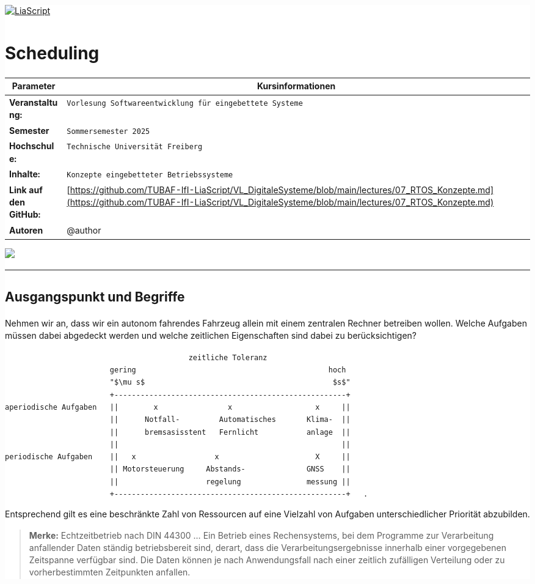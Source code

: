 


[![LiaScript](https://raw.githubusercontent.com/LiaScript/LiaScript/master/badges/course.svg)](https://liascript.github.io/course/?https://github.com/TUBAF-IfI-LiaScript/VL_DigitaleSysteme/main/lectures/09_RTOS_Konzepte.md#1)


# Scheduling

| Parameter                | Kursinformationen                                                                                                                                                                                    |
| ------------------------ | ---------------------------------------------------------------------------------------------------------------------------------------------------------------------------------------------------- |
| **Veranstaltung:**       | `Vorlesung Softwareentwicklung für eingebettete Systeme`                                                                                                                                                           |
| **Semester**             | `Sommersemester 2025`                                                                                                                                                                                              |
| **Hochschule:**          | `Technische Universität Freiberg`                                                                                                                                                                    |
| **Inhalte:**             | `Konzepte eingebetteter Betriebssysteme`                                                                                                                                                             |
| **Link auf den GitHub:** | [https://github.com/TUBAF-IfI-LiaScript/VL_DigitaleSysteme/blob/main/lectures/07_RTOS_Konzepte.md](https://github.com/TUBAF-IfI-LiaScript/VL_DigitaleSysteme/blob/main/lectures/07_RTOS_Konzepte.md) |
| **Autoren**              | @author                                                                                                                                                                                              |

![](https://media.giphy.com/media/26gR2qGRnxxXAvhBu/giphy.gif)

---

## Ausgangspunkt und Begriffe

Nehmen wir an, dass wir ein autonom fahrendes Fahrzeug allein mit einem zentralen Rechner betreiben wollen. Welche Aufgaben müssen dabei abgedeckt werden und welche zeitlichen Eigenschaften sind dabei zu berücksichtigen?


```ascii
                                          zeitliche Toleranz
                        gering                                            hoch
                        "$\mu s$                                           $s$"
                        +-----------------------------------------------------+
aperiodische Aufgaben   ||        x                x                   x     ||
                        ||      Notfall-         Automatisches       Klima-  ||
                        ||      bremsasisstent   Fernlicht           anlage  ||
                        ||                                                   ||
periodische Aufgaben    ||   x                  x                      X     ||
                        || Motorsteuerung     Abstands-              GNSS    ||
                        ||                    regelung               messung ||
                        +-----------------------------------------------------+   .
```

Entsprechend gilt es eine beschränkte Zahl von Ressourcen auf eine Vielzahl von Aufgaben unterschiedlicher Priorität abzubilden.

> **Merke:**  Echtzeitbetrieb nach DIN 44300 … Ein Betrieb eines Rechensystems, bei dem Programme zur Verarbeitung anfallender Daten ständig betriebsbereit sind, derart, dass die Verarbeitungsergebnisse innerhalb einer vorgegebenen Zeitspanne verfügbar sind. Die Daten können je nach Anwendungsfall nach einer zeitlich zufälligen Verteilung oder zu vorherbestimmten Zeitpunkten anfallen.
